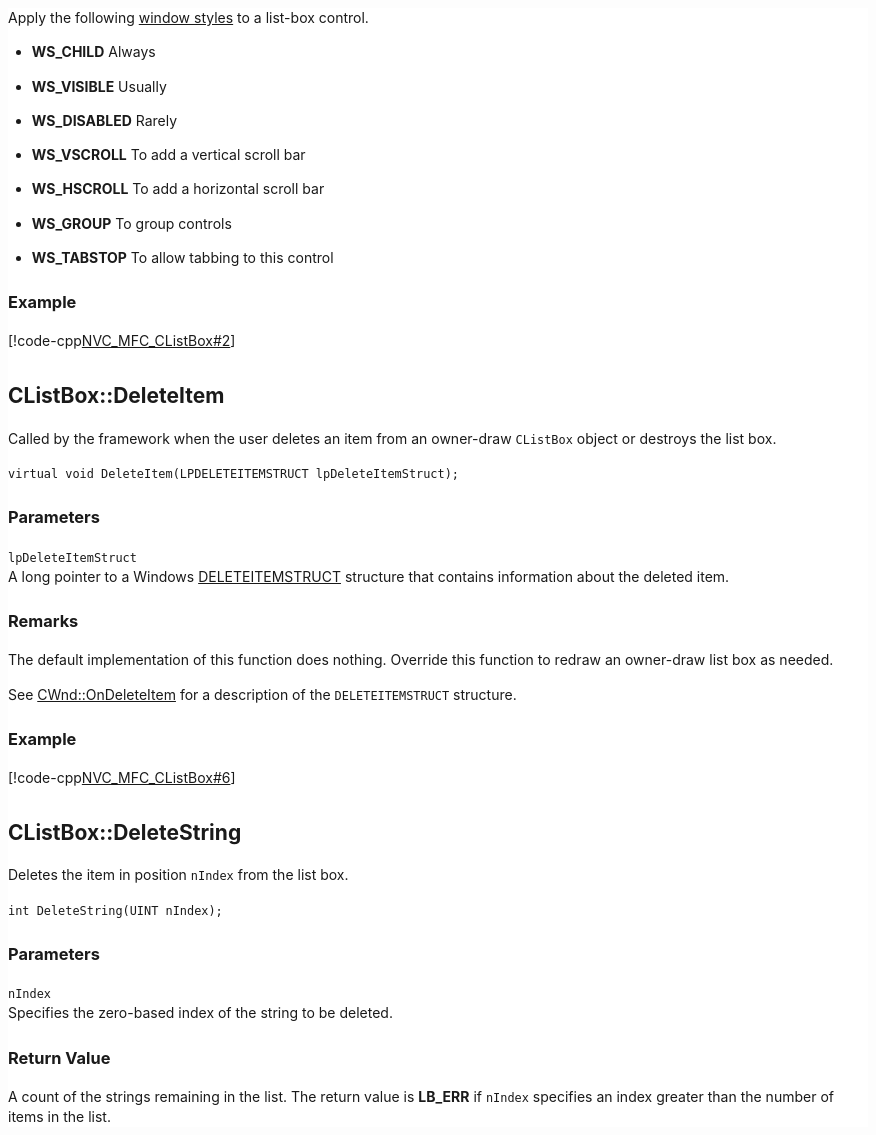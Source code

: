  Apply the following [window styles](../../mfc/reference/window-styles.md) to a list-box control.  
  
- **WS_CHILD** Always  
  
- **WS_VISIBLE** Usually  
  
- **WS_DISABLED** Rarely  
  
- **WS_VSCROLL** To add a vertical scroll bar  
  
- **WS_HSCROLL** To add a horizontal scroll bar  
  
- **WS_GROUP** To group controls  
  
- **WS_TABSTOP** To allow tabbing to this control  
  
### Example  
 [!code-cpp[NVC_MFC_CListBox#2](../../mfc/codesnippet/cpp/clistbox-class_5.cpp)]  
  
##  <a name="deleteitem"></a>  CListBox::DeleteItem  
 Called by the framework when the user deletes an item from an owner-draw `CListBox` object or destroys the list box.  
  
```  
virtual void DeleteItem(LPDELETEITEMSTRUCT lpDeleteItemStruct);
```  
  
### Parameters  
 `lpDeleteItemStruct`  
 A long pointer to a Windows [DELETEITEMSTRUCT](../../mfc/reference/deleteitemstruct-structure.md) structure that contains information about the deleted item.  
  
### Remarks  
 The default implementation of this function does nothing. Override this function to redraw an owner-draw list box as needed.  
  
 See [CWnd::OnDeleteItem](../../mfc/reference/cwnd-class.md#ondeleteitem) for a description of the `DELETEITEMSTRUCT` structure.  
  
### Example  
 [!code-cpp[NVC_MFC_CListBox#6](../../mfc/codesnippet/cpp/clistbox-class_6.cpp)]  
  
##  <a name="deletestring"></a>  CListBox::DeleteString  
 Deletes the item in position `nIndex` from the list box.  
  
```  
int DeleteString(UINT nIndex);
```  
  
### Parameters  
 `nIndex`  
 Specifies the zero-based index of the string to be deleted.  
  
### Return Value  
 A count of the strings remaining in the list. The return value is **LB_ERR** if `nIndex` specifies an index greater than the number of items in the list.  
  